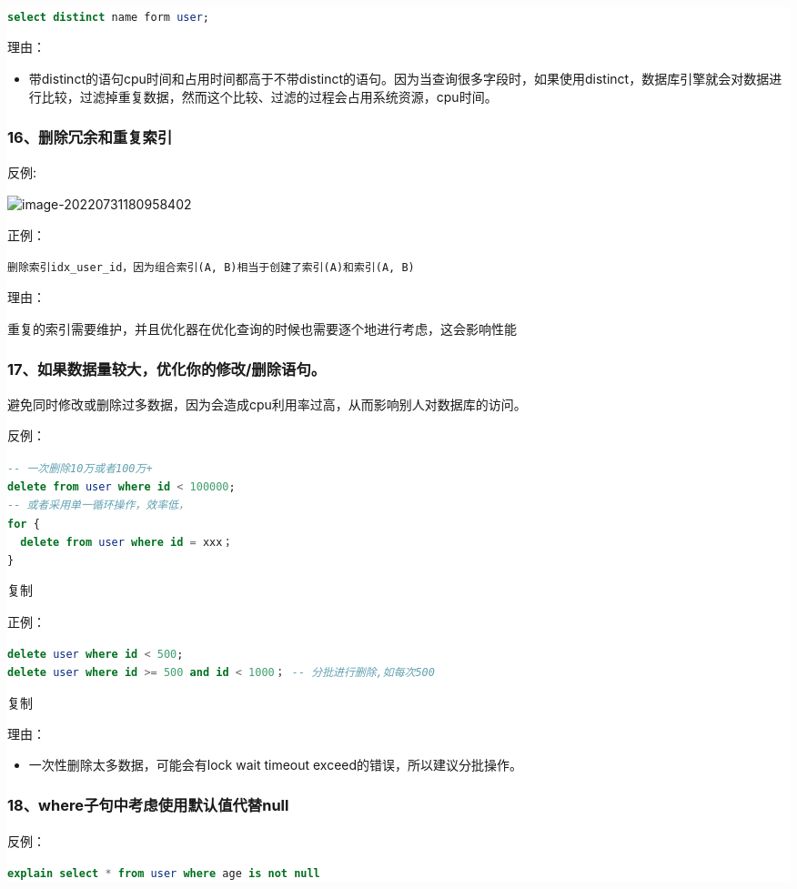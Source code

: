 ```sql
select distinct name form user;
```

理由：

- 带distinct的语句cpu时间和占用时间都高于不带distinct的语句。因为当查询很多字段时，如果使用distinct，数据库引擎就会对数据进行比较，过滤掉重复数据，然而这个比较、过滤的过程会占用系统资源，cpu时间。

### 16、删除冗余和重复索引

反例:

![image-20220731180958402](https://gooohlan.fishpi.cn/img/20220731180958.png)

正例：

```
删除索引idx_user_id，因为组合索引(A, B)相当于创建了索引(A)和索引(A, B)
```

理由：

重复的索引需要维护，并且优化器在优化查询的时候也需要逐个地进行考虑，这会影响性能

### 17、如果数据量较大，优化你的修改/删除语句。

避免同时修改或删除过多数据，因为会造成cpu利用率过高，从而影响别人对数据库的访问。

反例：

```sql
-- 一次删除10万或者100万+
delete from user where id < 100000;
-- 或者采用单一循环操作，效率低，
for {
  delete from user where id = xxx；
}
```

复制

正例：

```sql
delete user where id < 500;
delete user where id >= 500 and id < 1000； -- 分批进行删除,如每次500
```

复制

理由：

- 一次性删除太多数据，可能会有lock wait timeout exceed的错误，所以建议分批操作。

### 18、where子句中考虑使用默认值代替null

反例：

```sql
explain select * from user where age is not null
```
